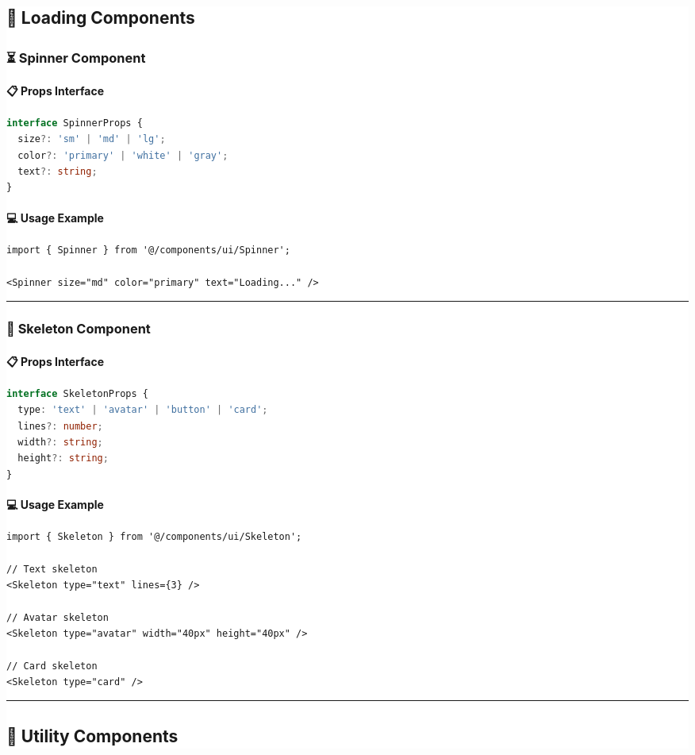 
## 🎨 Loading Components

### ⏳ **Spinner Component**

#### 📋 Props Interface
```typescript
interface SpinnerProps {
  size?: 'sm' | 'md' | 'lg';
  color?: 'primary' | 'white' | 'gray';
  text?: string;
}
```

#### 💻 Usage Example
```tsx
import { Spinner } from '@/components/ui/Spinner';

<Spinner size="md" color="primary" text="Loading..." />
```

---

### 📄 **Skeleton Component**

#### 📋 Props Interface
```typescript
interface SkeletonProps {
  type: 'text' | 'avatar' | 'button' | 'card';
  lines?: number;
  width?: string;
  height?: string;
}
```

#### 💻 Usage Example
```tsx
import { Skeleton } from '@/components/ui/Skeleton';

// Text skeleton
<Skeleton type="text" lines={3} />

// Avatar skeleton
<Skeleton type="avatar" width="40px" height="40px" />

// Card skeleton
<Skeleton type="card" />
```

---

## 🎨 Utility Components
